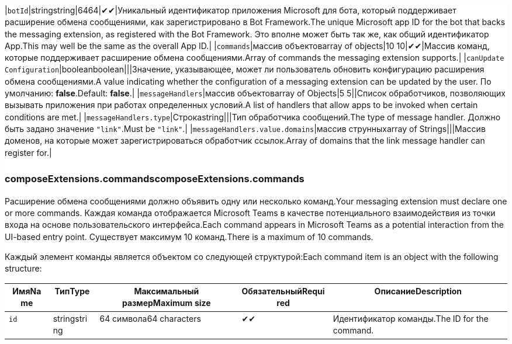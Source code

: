|`botId`|<span data-ttu-id="a87e3-414">string</span><span class="sxs-lookup"><span data-stu-id="a87e3-414">string</span></span>|<span data-ttu-id="a87e3-415">64</span><span class="sxs-lookup"><span data-stu-id="a87e3-415">64</span></span>|<span data-ttu-id="a87e3-416">✔</span><span class="sxs-lookup"><span data-stu-id="a87e3-416">✔</span></span>|<span data-ttu-id="a87e3-417">Уникальный идентификатор приложения Microsoft для бота, который поддерживает расширение обмена сообщениями, как зарегистрировано в Bot Framework.</span><span class="sxs-lookup"><span data-stu-id="a87e3-417">The unique Microsoft app ID for the bot that backs the messaging extension, as registered with the Bot Framework.</span></span> <span data-ttu-id="a87e3-418">Это вполне может быть так же, как общий идентификатор App.</span><span class="sxs-lookup"><span data-stu-id="a87e3-418">This may well be the same as the overall App ID.</span></span>|
|`commands`|<span data-ttu-id="a87e3-419">массив объектов</span><span class="sxs-lookup"><span data-stu-id="a87e3-419">array of objects</span></span>|<span data-ttu-id="a87e3-420">10 </span><span class="sxs-lookup"><span data-stu-id="a87e3-420">10</span></span>|<span data-ttu-id="a87e3-421">✔</span><span class="sxs-lookup"><span data-stu-id="a87e3-421">✔</span></span>|<span data-ttu-id="a87e3-422">Массив команд, которые поддерживает расширение обмена сообщениями.</span><span class="sxs-lookup"><span data-stu-id="a87e3-422">Array of commands the messaging extension supports.</span></span>|
|`canUpdateConfiguration`|<span data-ttu-id="a87e3-423">boolean</span><span class="sxs-lookup"><span data-stu-id="a87e3-423">boolean</span></span>|||<span data-ttu-id="a87e3-424">Значение, указывающее, может ли пользователь обновить конфигурацию расширения обмена сообщениями.</span><span class="sxs-lookup"><span data-stu-id="a87e3-424">A value indicating whether the configuration of a messaging extension can be updated by the user.</span></span> <span data-ttu-id="a87e3-425">По умолчанию: **false**.</span><span class="sxs-lookup"><span data-stu-id="a87e3-425">Default: **false**.</span></span>|
|`messageHandlers`|<span data-ttu-id="a87e3-426">массив объектов</span><span class="sxs-lookup"><span data-stu-id="a87e3-426">array of Objects</span></span>|<span data-ttu-id="a87e3-427">5 </span><span class="sxs-lookup"><span data-stu-id="a87e3-427">5</span></span>||<span data-ttu-id="a87e3-428">Список обработчиков, позволяющих вызывать приложения при работах определенных условий.</span><span class="sxs-lookup"><span data-stu-id="a87e3-428">A list of handlers that allow apps to be invoked when certain conditions are met.</span></span>|
|`messageHandlers.type`|<span data-ttu-id="a87e3-429">Строка</span><span class="sxs-lookup"><span data-stu-id="a87e3-429">string</span></span>|||<span data-ttu-id="a87e3-430">Тип обработчика сообщений.</span><span class="sxs-lookup"><span data-stu-id="a87e3-430">The type of message handler.</span></span> <span data-ttu-id="a87e3-431">Должно быть задано значение `"link"`.</span><span class="sxs-lookup"><span data-stu-id="a87e3-431">Must be `"link"`.</span></span>|
|`messageHandlers.value.domains`|<span data-ttu-id="a87e3-432">массив струнных</span><span class="sxs-lookup"><span data-stu-id="a87e3-432">array of Strings</span></span>|||<span data-ttu-id="a87e3-433">Массив доменов, на которые может зарегистрироваться обработчик ссылок.</span><span class="sxs-lookup"><span data-stu-id="a87e3-433">Array of domains that the link message handler can register for.</span></span>|

### <a name="composeextensionscommands"></a><span data-ttu-id="a87e3-434">composeExtensions.commands</span><span class="sxs-lookup"><span data-stu-id="a87e3-434">composeExtensions.commands</span></span>

<span data-ttu-id="a87e3-435">Расширение обмена сообщениями должно объявить одну или несколько команд.</span><span class="sxs-lookup"><span data-stu-id="a87e3-435">Your messaging extension must declare one or more commands.</span></span> <span data-ttu-id="a87e3-436">Каждая команда отображается Microsoft Teams в качестве потенциального взаимодействия из точки входа на основе пользовательского интерфейса.</span><span class="sxs-lookup"><span data-stu-id="a87e3-436">Each command appears in Microsoft Teams as a potential interaction from the UI-based entry point.</span></span> <span data-ttu-id="a87e3-437">Существует максимум 10 команд.</span><span class="sxs-lookup"><span data-stu-id="a87e3-437">There is a maximum of 10 commands.</span></span>

<span data-ttu-id="a87e3-438">Каждый элемент команды является объектом со следующей структурой:</span><span class="sxs-lookup"><span data-stu-id="a87e3-438">Each command item is an object with the following structure:</span></span>

|<span data-ttu-id="a87e3-439">Имя</span><span class="sxs-lookup"><span data-stu-id="a87e3-439">Name</span></span>| <span data-ttu-id="a87e3-440">Тип</span><span class="sxs-lookup"><span data-stu-id="a87e3-440">Type</span></span>| <span data-ttu-id="a87e3-441">Максимальный размер</span><span class="sxs-lookup"><span data-stu-id="a87e3-441">Maximum size</span></span> | <span data-ttu-id="a87e3-442">Обязательный</span><span class="sxs-lookup"><span data-stu-id="a87e3-442">Required</span></span> | <span data-ttu-id="a87e3-443">Описание</span><span class="sxs-lookup"><span data-stu-id="a87e3-443">Description</span></span>|
|---|---|---|---|---|
|`id`|<span data-ttu-id="a87e3-444">string</span><span class="sxs-lookup"><span data-stu-id="a87e3-444">string</span></span>|<span data-ttu-id="a87e3-445">64 символа</span><span class="sxs-lookup"><span data-stu-id="a87e3-445">64 characters</span></span>|<span data-ttu-id="a87e3-446">✔</span><span class="sxs-lookup"><span data-stu-id="a87e3-446">✔</span></span>|<span data-ttu-id="a87e3-447">Идентификатор команды.</span><span class="sxs-lookup"><span data-stu-id="a87e3-447">The ID for the command.</span></span>|